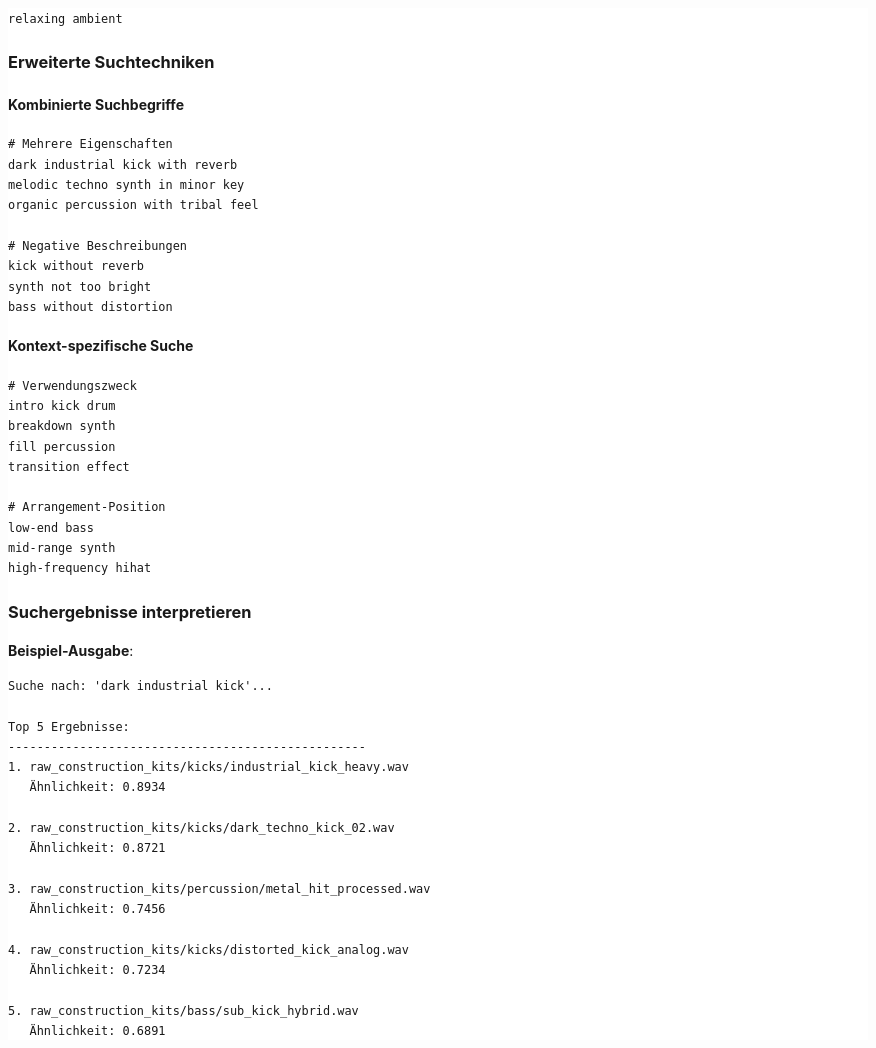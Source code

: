 ```
relaxing ambient
```

### Erweiterte Suchtechniken

#### Kombinierte Suchbegriffe
```
# Mehrere Eigenschaften
dark industrial kick with reverb
melodic techno synth in minor key
organic percussion with tribal feel

# Negative Beschreibungen
kick without reverb
synth not too bright
bass without distortion
```

#### Kontext-spezifische Suche
```
# Verwendungszweck
intro kick drum
breakdown synth
fill percussion
transition effect

# Arrangement-Position
low-end bass
mid-range synth
high-frequency hihat
```

### Suchergebnisse interpretieren

**Beispiel-Ausgabe**:
```
Suche nach: 'dark industrial kick'...

Top 5 Ergebnisse:
--------------------------------------------------
1. raw_construction_kits/kicks/industrial_kick_heavy.wav
   Ähnlichkeit: 0.8934

2. raw_construction_kits/kicks/dark_techno_kick_02.wav
   Ähnlichkeit: 0.8721

3. raw_construction_kits/percussion/metal_hit_processed.wav
   Ähnlichkeit: 0.7456

4. raw_construction_kits/kicks/distorted_kick_analog.wav
   Ähnlichkeit: 0.7234

5. raw_construction_kits/bass/sub_kick_hybrid.wav
   Ähnlichkeit: 0.6891
```
